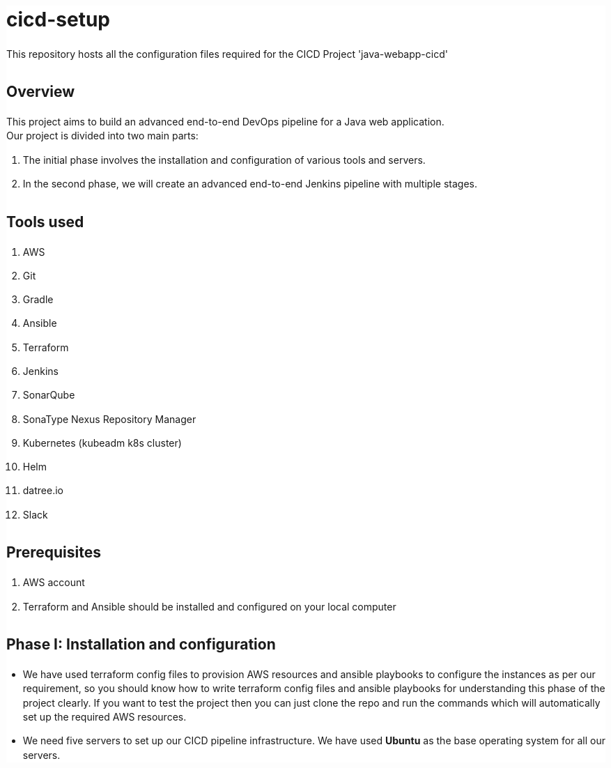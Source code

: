# cicd-setup
This repository hosts all the configuration files required for the CICD Project 'java-webapp-cicd'
## Overview

This project aims to build an advanced end-to-end DevOps pipeline for a Java web application.  
Our project is divided into two main parts:

1. The initial phase involves the installation and configuration of various tools and servers.
    
2. In the second phase, we will create an advanced end-to-end Jenkins pipeline with multiple stages.
    

## Tools used

1. AWS
    
2. Git
    
3. Gradle
    
4. Ansible
    
5. Terraform
    
6. Jenkins
    
7. SonarQube
    
8. SonaType Nexus Repository Manager
    
9. Kubernetes (kubeadm k8s cluster)
    
10. Helm
    
11. datree.io
    
12. Slack
    

## Prerequisites

1. AWS account
    
2. Terraform and Ansible should be installed and configured on your local computer
    

## **Phase I: Installation and configuration**

* We have used terraform config files to provision AWS resources and ansible playbooks to configure the instances as per our requirement, so you should know how to write terraform config files and ansible playbooks for understanding this phase of the project clearly. If you want to test the project then you can just clone the repo and run the commands which will automatically set up the required AWS resources.
    
* We need five servers to set up our CICD pipeline infrastructure. We have used **Ubuntu** as the base operating system for all our servers.
    